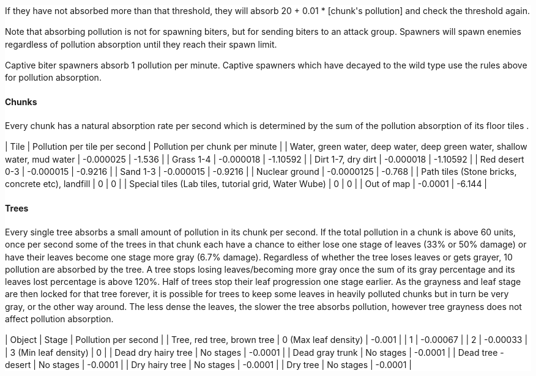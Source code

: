 If they have not absorbed more than that threshold, they will absorb 20 + 0.01 * [chunk's pollution] and check the threshold again.

Note that absorbing pollution is not for spawning biters, but for sending biters to an attack group. Spawners will spawn enemies regardless of pollution absorption until they reach their spawn limit.

Captive biter spawners absorb 1 pollution per minute. Captive spawners which have decayed to the wild type use the rules above for pollution absorption.

#### Chunks

Every chunk has a natural absorption rate per second which is determined by the sum of the pollution absorption of its floor tiles .

| Tile | Pollution per tile per second | Pollution per chunk per minute |
| Water, green water, deep water, deep green water, shallow water, mud water | -0.000025 | -1.536 |
| Grass 1-4 | -0.000018 | -1.10592 |
| Dirt 1-7, dry dirt | -0.000018 | -1.10592 |
| Red desert 0-3 | -0.000015 | -0.9216 |
| Sand 1-3 | -0.000015 | -0.9216 |
| Nuclear ground | -0.0000125 | -0.768 |
| Path tiles (Stone bricks, concrete etc), landfill | 0 | 0 |
| Special tiles (Lab tiles, tutorial grid, Water Wube) | 0 | 0 |
| Out of map | -0.0001 | -6.144 |

#### Trees

Every single tree absorbs a small amount of pollution in its chunk per second. If the total pollution in a chunk is above 60 units, once per second some of the trees in that chunk each have a chance to either lose one stage of leaves (33% or 50% damage) or have their leaves become one stage more gray (6.7% damage). Regardless of whether the tree loses leaves or gets grayer, 10 pollution are absorbed by the tree. A tree stops losing leaves/becoming more gray once the sum of its gray percentage and its leaves lost percentage is above 120%. Half of trees stop their leaf progression one stage earlier. As the grayness and leaf stage are then locked for that tree forever, it is possible for trees to keep some leaves in heavily polluted chunks but in turn be very gray, or the other way around. The less dense the leaves, the slower the tree absorbs pollution, however tree grayness does not affect pollution absorption.

| Object | Stage | Pollution per second |
| Tree, red tree, brown tree | 0 (Max leaf density) | -0.001 |
| 1 | -0.00067 |
| 2 | -0.00033 |
| 3 (Min leaf density) | 0 |
| Dead dry hairy tree | No stages | -0.0001 |
| Dead gray trunk | No stages | -0.0001 |
| Dead tree - desert | No stages | -0.0001 |
| Dry hairy tree | No stages | -0.0001 |
| Dry tree | No stages | -0.0001 |
